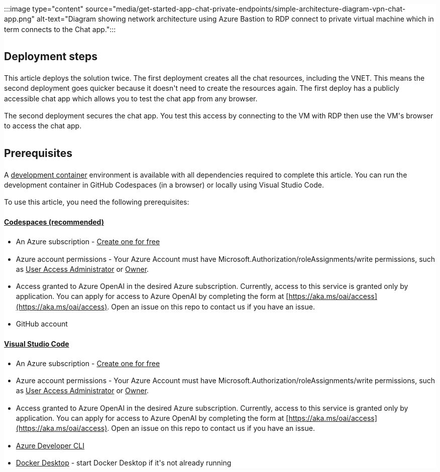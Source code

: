 :::image type="content" source="media/get-started-app-chat-private-endpoints/simple-architecture-diagram-vpn-chat-app.png" alt-text="Diagram showing network architecture using Azure Bastion to RDP connect to private virtual machine which in term connects to the Chat app.":::

## Deployment steps

This article deploys the solution twice. The first deployment creates all the chat resources, including the VNET. This means the second deployment goes quicker because it doesn't need to create the resources again. The first deploy has a publicly accessible chat app which allows you to test the chat app from any browser.

The second deployment secures the chat app. You test this access by connecting to the VM with RDP then use the VM's browser to access the chat app.

## Prerequisites

A [development container](https://containers.dev/) environment is available with all dependencies required to complete this article. You can run the development container in GitHub Codespaces (in a browser) or locally using Visual Studio Code.

To use this article, you need the following prerequisites:

#### [Codespaces (recommended)](#tab/github-codespaces)

- An Azure subscription - [Create one for free](https://azure.microsoft.com/free/ai-services?azure-portal=true) 

- Azure account permissions - Your Azure Account must have Microsoft.Authorization/roleAssignments/write permissions, such as [User Access Administrator](/azure/role-based-access-control/built-in-roles#user-access-administrator) or [Owner](/azure/role-based-access-control/built-in-roles#owner).

- Access granted to Azure OpenAI in the desired Azure subscription.
    Currently, access to this service is granted only by application. You can apply for access to Azure OpenAI by completing the form at [https://aka.ms/oai/access](https://aka.ms/oai/access). Open an issue on this repo to contact us if you have an issue.

- GitHub account

#### [Visual Studio Code](#tab/visual-studio-code)

- An Azure subscription - [Create one for free](https://azure.microsoft.com/free/ai-services?azure-portal=true)

- Azure account permissions - Your Azure Account must have Microsoft.Authorization/roleAssignments/write permissions, such as [User Access Administrator](/azure/role-based-access-control/built-in-roles#user-access-administrator) or [Owner](/azure/role-based-access-control/built-in-roles#owner).

- Access granted to Azure OpenAI in the desired Azure subscription.
    Currently, access to this service is granted only by application. You can apply for access to Azure OpenAI by completing the form at [https://aka.ms/oai/access](https://aka.ms/oai/access). Open an issue on this repo to contact us if you have an issue.

- [Azure Developer CLI](/azure/developer/azure-developer-cli)

- [Docker Desktop](https://www.docker.com/products/docker-desktop/) - start Docker Desktop if it's not already running
